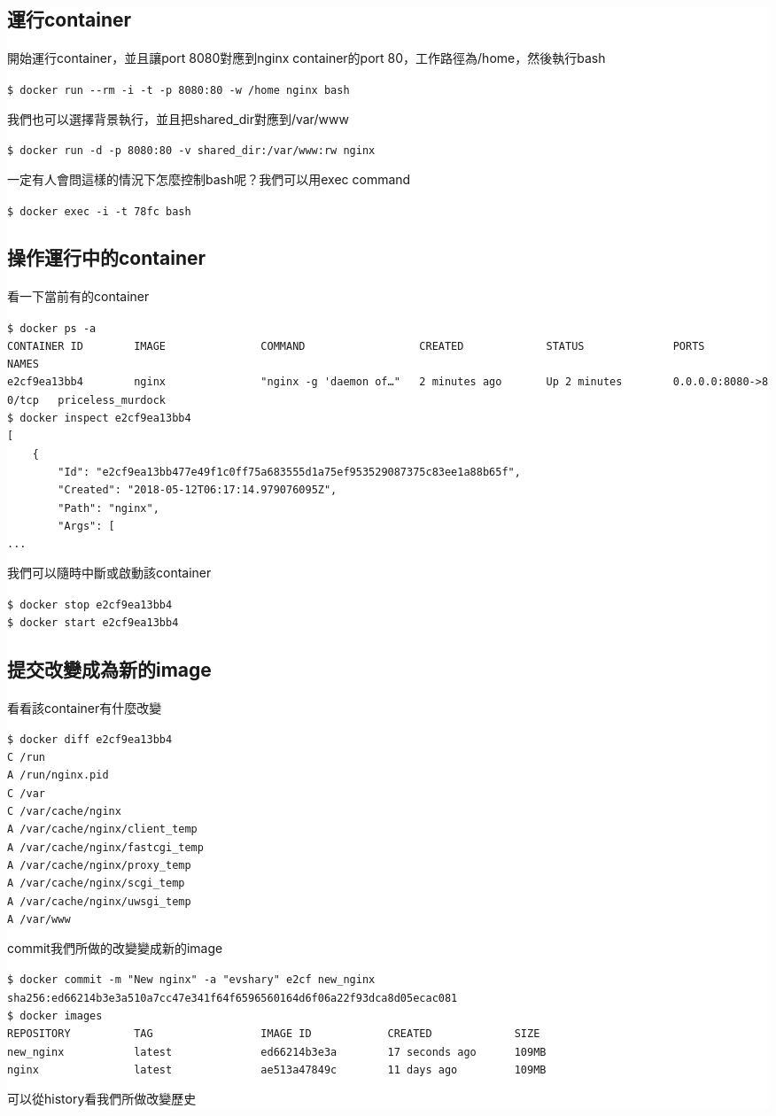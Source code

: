 ## 運行container

開始運行container，並且讓port 8080對應到nginx container的port 80，工作路徑為/home，然後執行bash
```
$ docker run --rm -i -t -p 8080:80 -w /home nginx bash
```
我們也可以選擇背景執行，並且把shared_dir對應到/var/www
```
$ docker run -d -p 8080:80 -v shared_dir:/var/www:rw nginx
```
一定有人會問這樣的情況下怎麼控制bash呢？我們可以用exec command
```
$ docker exec -i -t 78fc bash
```

## 操作運行中的container

看一下當前有的container
```
$ docker ps -a
CONTAINER ID        IMAGE               COMMAND                  CREATED             STATUS              PORTS                  NAMES
e2cf9ea13bb4        nginx               "nginx -g 'daemon of…"   2 minutes ago       Up 2 minutes        0.0.0.0:8080->80/tcp   priceless_murdock
$ docker inspect e2cf9ea13bb4
[
    {
        "Id": "e2cf9ea13bb477e49f1c0ff75a683555d1a75ef953529087375c83ee1a88b65f",
        "Created": "2018-05-12T06:17:14.979076095Z",
        "Path": "nginx",
        "Args": [
...
```
我們可以隨時中斷或啟動該container
```
$ docker stop e2cf9ea13bb4
$ docker start e2cf9ea13bb4
```

## 提交改變成為新的image

看看該container有什麼改變
```
$ docker diff e2cf9ea13bb4
C /run
A /run/nginx.pid
C /var
C /var/cache/nginx
A /var/cache/nginx/client_temp
A /var/cache/nginx/fastcgi_temp
A /var/cache/nginx/proxy_temp
A /var/cache/nginx/scgi_temp
A /var/cache/nginx/uwsgi_temp
A /var/www
```
commit我們所做的改變變成新的image
```
$ docker commit -m "New nginx" -a "evshary" e2cf new_nginx
sha256:ed66214b3e3a510a7cc47e341f64f6596560164d6f06a22f93dca8d05ecac081
$ docker images
REPOSITORY          TAG                 IMAGE ID            CREATED             SIZE
new_nginx           latest              ed66214b3e3a        17 seconds ago      109MB
nginx               latest              ae513a47849c        11 days ago         109MB
```
可以從history看我們所做改變歷史